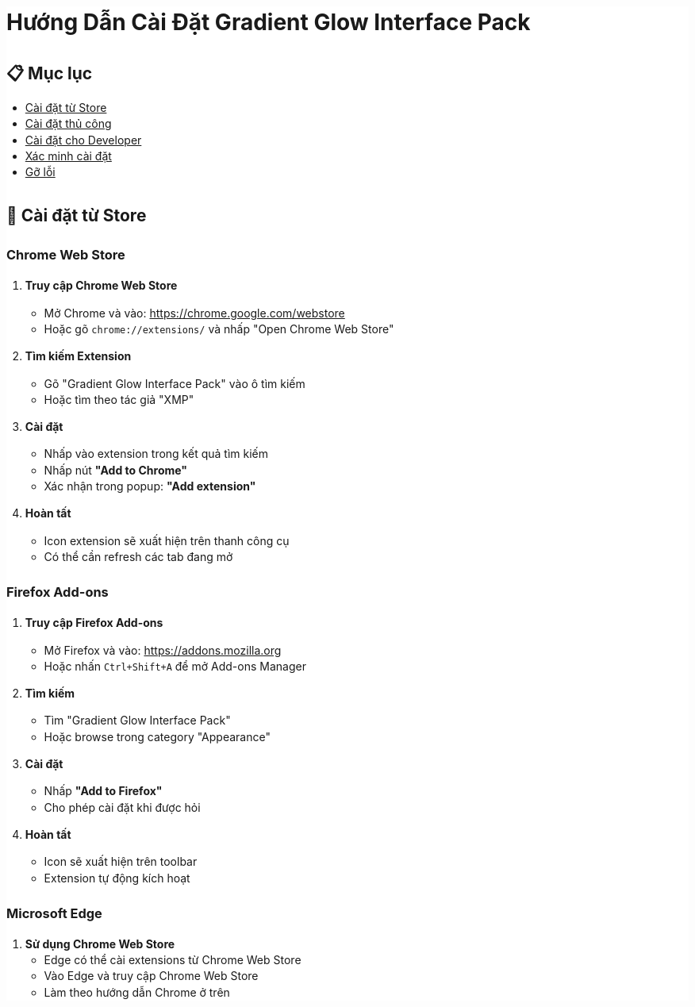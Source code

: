# Hướng Dẫn Cài Đặt Gradient Glow Interface Pack

## 📋 Mục lục
- [Cài đặt từ Store](#cài-đặt-từ-store)
- [Cài đặt thủ công](#cài-đặt-thủ-công)
- [Cài đặt cho Developer](#cài-đặt-cho-developer)
- [Xác minh cài đặt](#xác-minh-cài-đặt)
- [Gỡ lỗi](#gỡ-lỗi)

## 🏪 Cài đặt từ Store

### Chrome Web Store
1. **Truy cập Chrome Web Store**
   - Mở Chrome và vào: https://chrome.google.com/webstore
   - Hoặc gõ `chrome://extensions/` và nhấp "Open Chrome Web Store"

2. **Tìm kiếm Extension**
   - Gõ "Gradient Glow Interface Pack" vào ô tìm kiếm
   - Hoặc tìm theo tác giả "XMP"

3. **Cài đặt**
   - Nhấp vào extension trong kết quả tìm kiếm
   - Nhấp nút **"Add to Chrome"**
   - Xác nhận trong popup: **"Add extension"**

4. **Hoàn tất**
   - Icon extension sẽ xuất hiện trên thanh công cụ
   - Có thể cần refresh các tab đang mở

### Firefox Add-ons
1. **Truy cập Firefox Add-ons**
   - Mở Firefox và vào: https://addons.mozilla.org
   - Hoặc nhấn `Ctrl+Shift+A` để mở Add-ons Manager

2. **Tìm kiếm**
   - Tìm "Gradient Glow Interface Pack"
   - Hoặc browse trong category "Appearance"

3. **Cài đặt**
   - Nhấp **"Add to Firefox"**
   - Cho phép cài đặt khi được hỏi

4. **Hoàn tất**
   - Icon sẽ xuất hiện trên toolbar
   - Extension tự động kích hoạt

### Microsoft Edge
1. **Sử dụng Chrome Web Store**
   - Edge có thể cài extensions từ Chrome Web Store
   - Vào Edge và truy cập Chrome Web Store
   - Làm theo hướng dẫn Chrome ở trên
